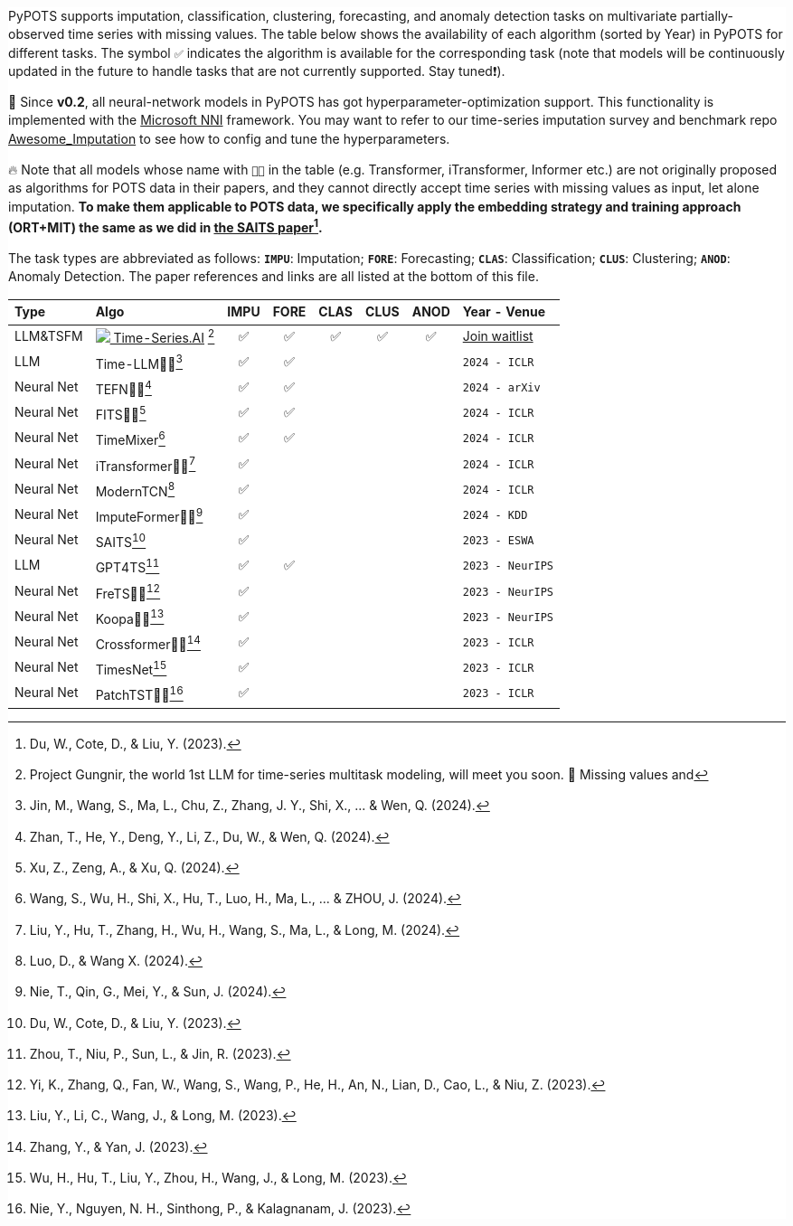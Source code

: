 PyPOTS supports imputation, classification, clustering, forecasting, and anomaly detection tasks on multivariate
partially-observed time series with missing values. The table below shows the availability of each algorithm
(sorted by Year) in PyPOTS for different tasks. The symbol `✅` indicates the algorithm is available for the
corresponding task (note that models will be continuously updated in the future to handle tasks that are not
currently supported. Stay tuned❗️).

🌟 Since **v0.2**, all neural-network models in PyPOTS has got hyperparameter-optimization support.
This functionality is implemented with the [Microsoft NNI](https://github.com/microsoft/nni) framework. You may want to
refer to our time-series imputation survey and benchmark repo [Awesome_Imputation](https://github.com/WenjieDu/Awesome_Imputation)
to see how to config and tune the hyperparameters.

🔥 Note that all models whose name with `🧑‍🔧` in the table (e.g. Transformer, iTransformer, Informer etc.) are not
originally proposed as algorithms for POTS data in their papers, and they cannot directly accept time series with
missing values as input, let alone imputation. **To make them applicable to POTS data, we specifically apply the
embedding strategy and training approach (ORT+MIT) the same as we did in
[the SAITS paper](https://arxiv.org/pdf/2202.08516)[^1].**

The task types are abbreviated as follows:
**`IMPU`**: Imputation;
**`FORE`**: Forecasting;
**`CLAS`**: Classification;
**`CLUS`**: Clustering;
**`ANOD`**: Anomaly Detection.
The paper references and links are all listed at the bottom of this file.

| **Type**      | **Algo**                                                                                                                         | **IMPU** | **FORE** | **CLAS** | **CLUS** | **ANOD** | **Year - Venue**                                   |
|:--------------|:---------------------------------------------------------------------------------------------------------------------------------|:--------:|:--------:|:--------:|:--------:|:--------:|:---------------------------------------------------|
| LLM&TSFM      | <a href="https://time-series.ai"><img src="https://time-series.ai/static/figs/robot.svg" width="26px"> Time-Series.AI</a>  [^36] |    ✅     |    ✅     |    ✅     |    ✅     |    ✅     | <a href="https://time-series.ai">Join waitlist</a> |
| LLM           | Time-LLM🧑‍🔧[^45]                                                                                                               |    ✅     |    ✅     |          |          |          | `2024 - ICLR`                                      |
| Neural Net    | TEFN🧑‍🔧[^39]                                                                                                                   |    ✅     |    ✅     |          |          |          | `2024 - arXiv`                                     |
| Neural Net    | FITS🧑‍🔧[^41]                                                                                                                   |    ✅     |    ✅     |          |          |          | `2024 - ICLR`                                      |
| Neural Net    | TimeMixer[^37]                                                                                                                   |    ✅     |    ✅     |          |          |          | `2024 - ICLR`                                      |
| Neural Net    | iTransformer🧑‍🔧[^24]                                                                                                           |    ✅     |          |          |          |          | `2024 - ICLR`                                      |
| Neural Net    | ModernTCN[^38]                                                                                                                   |    ✅     |          |          |          |          | `2024 - ICLR`                                      |
| Neural Net    | ImputeFormer🧑‍🔧[^34]                                                                                                           |    ✅     |          |          |          |          | `2024 - KDD`                                       |
| Neural Net    | SAITS[^1]                                                                                                                        |    ✅     |          |          |          |          | `2023 - ESWA`                                      |
| LLM           | GPT4TS[^46]                                                                                                                      |    ✅     |    ✅     |          |          |          | `2023 - NeurIPS`                                   |
| Neural Net    | FreTS🧑‍🔧[^23]                                                                                                                  |    ✅     |          |          |          |          | `2023 - NeurIPS`                                   |
| Neural Net    | Koopa🧑‍🔧[^29]                                                                                                                  |    ✅     |          |          |          |          | `2023 - NeurIPS`                                   |
| Neural Net    | Crossformer🧑‍🔧[^16]                                                                                                            |    ✅     |          |          |          |          | `2023 - ICLR`                                      |
| Neural Net    | TimesNet[^14]                                                                                                                    |    ✅     |          |          |          |          | `2023 - ICLR`                                      |
| Neural Net    | PatchTST🧑‍🔧[^18]                                                                                                               |    ✅     |          |          |          |          | `2023 - ICLR`                                      |

[//]: # (Use APA reference style below)
[^1]: Du, W., Cote, D., & Liu, Y. (2023).
[^2]: Vaswani, A., Shazeer, N.M., Parmar, N., Uszkoreit, J., Jones, L., Gomez, A.N., Kaiser, L., & Polosukhin, I. (
[^3]: Cao, W., Wang, D., Li, J., Zhou, H., Li, L., & Li, Y. (2018).
[^4]: Che, Z., Purushotham, S., Cho, K., Sontag, D.A., & Liu, Y. (2018).
[^5]: Zhang, X., Zeman, M., Tsiligkaridis, T., & Zitnik, M. (2022).
[^6]: Ma, Q., Chen, C., Li, S., & Cottrell, G. W. (2021).
[^7]: Jong, J.D., Emon, M.A., Wu, P., Karki, R., Sood, M., Godard, P., Ahmad, A., Vrooman, H.A., Hofmann-Apitius, M., &
[^8]: Chen, X., & Sun, L. (2021).
[^9]: Yoon, J., Zame, W. R., & van der Schaar, M. (2019).
[^10]: Miao, X., Wu, Y., Wang, J., Gao, Y., Mao, X., & Yin, J. (2021).
[^11]: Fortuin, V., Baranchuk, D., Raetsch, G. & Mandt, S. (2020).
[^12]: Tashiro, Y., Song, J., Song, Y., & Ermon, S. (2021).
[^13]: Rubin, D. B. (1976).
[^14]: Wu, H., Hu, T., Liu, Y., Zhou, H., Wang, J., & Long, M. (2023).
[^15]: Wu, H., Xu, J., Wang, J., & Long, M. (2021).
[^16]: Zhang, Y., & Yan, J. (2023).
[^17]: Zeng, A., Chen, M., Zhang, L., & Xu, Q. (2023).
[^18]: Nie, Y., Nguyen, N. H., Sinthong, P., & Kalagnanam, J. (2023).
[^19]: Woo, G., Liu, C., Sahoo, D., Kumar, A., & Hoi, S. (2023).
[^20]: Zhou, T., Ma, Z., Wen, Q., Wang, X., Sun, L., & Jin, R. (2022).
[^21]: Zhou, H., Zhang, S., Peng, J., Zhang, S., Li, J., Xiong, H., & Zhang, W. (2021).
[^22]: Zhou, T., Ma, Z., Wen, Q., Sun, L., Yao, T., Yin, W., & Jin, R. (2022).
[^23]: Yi, K., Zhang, Q., Fan, W., Wang, S., Wang, P., He, H., An, N., Lian, D., Cao, L., & Niu, Z. (2023).
[^24]: Liu, Y., Hu, T., Zhang, H., Wu, H., Wang, S., Ma, L., & Long, M. (2024).
[^25]: Liu, Y., Wu, H., Wang, J., & Long, M. (2022).
[^26]: Liu, S., Yu, H., Liao, C., Li, J., Lin, W., Liu, A. X., & Dustdar, S. (2022).
[^27]: Wang, H., Peng, J., Huang, F., Wang, J., Chen, J., & Xiao, Y. (2023).
[^28]: Das, A., Kong, W., Leach, A., Mathur, S., Sen, R., & Yu, R. (2023).
[^29]: Liu, Y., Li, C., Wang, J., & Long, M. (2023).
[^30]: Liu, M., Zeng, A., Chen, M., Xu, Z., Lai, Q., Ma, L., & Xu, Q. (2022).
[^31]: Kim, T., Kim, J., Tae, Y., Park, C., Choi, J. H., & Choo, J. (2022).
[^32]: Kitaev, N., Kaiser, Ł., & Levskaya, A. (2020).
[^33]: Cao, D., Wang, Y., Duan, J., Zhang, C., Zhu, X., Huang, C., Tong, Y., Xu, B., Bai, J., Tong, J., & Zhang, Q. (
[^34]: Nie, T., Qin, G., Mei, Y., & Sun, J. (2024).
[^35]: Bai, S., Kolter, J. Z., & Koltun, V. (2018).
[^36]: Project Gungnir, the world 1st LLM for time-series multitask modeling, will meet you soon. 🚀 Missing values and
[^37]: Wang, S., Wu, H., Shi, X., Hu, T., Luo, H., Ma, L., ... & ZHOU, J. (2024).
[^38]: Luo, D., & Wang X. (2024).
[^39]: Zhan, T., He, Y., Deng, Y., Li, Z., Du, W., & Wen, Q. (2024).
[^40]: [Wikipedia: Linear interpolation](https://en.wikipedia.org/wiki/Linear_interpolation)
[^41]: Xu, Z., Zeng, A., & Xu, Q. (2024).
[^42]: Qian, L., Ibrahim, Z., Ellis, H. L., Zhang, A., Zhang, Y., Wang, T., & Dobson, R. (2023). 
[^43]: Lin, S., Lin, W., Wu, W., Zhao, F., Mo, R., & Zhang, H. (2023). 
[^44]: Yu, H. F., Rao, N., & Dhillon, I. S. (2016). 
[^45]: Jin, M., Wang, S., Ma, L., Chu, Z., Zhang, J. Y., Shi, X., ... & Wen, Q. (2024). 
[^46]: Zhou, T., Niu, P., Sun, L., & Jin, R. (2023). 